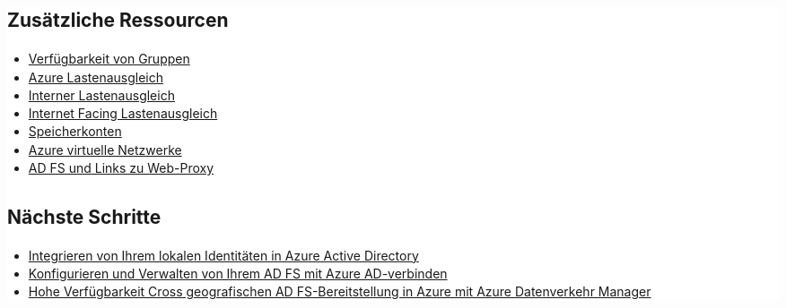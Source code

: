 ## <a name="additional-resources"></a>Zusätzliche Ressourcen
* [Verfügbarkeit von Gruppen](https://aka.ms/Azure/Availability ) 
* [Azure Lastenausgleich](https://aka.ms/Azure/ILB)
* [Interner Lastenausgleich](https://aka.ms/Azure/ILB/Internal)
* [Internet Facing Lastenausgleich](https://aka.ms/Azure/ILB/Internet)
* [Speicherkonten](https://aka.ms/Azure/Storage )
* [Azure virtuelle Netzwerke](https://aka.ms/Azure/VNet)
* [AD FS und Links zu Web-Proxy](http://aka.ms/ADFSLinks) 

## <a name="next-steps"></a>Nächste Schritte

* [Integrieren von Ihrem lokalen Identitäten in Azure Active Directory](active-directory-aadconnect.md)
* [Konfigurieren und Verwalten von Ihrem AD FS mit Azure AD-verbinden](active-directory-aadconnectfed-whatis.md)
* [Hohe Verfügbarkeit Cross geografischen AD FS-Bereitstellung in Azure mit Azure Datenverkehr Manager](active-directory-adfs-in-azure-with-azure-traffic-manager.md)




